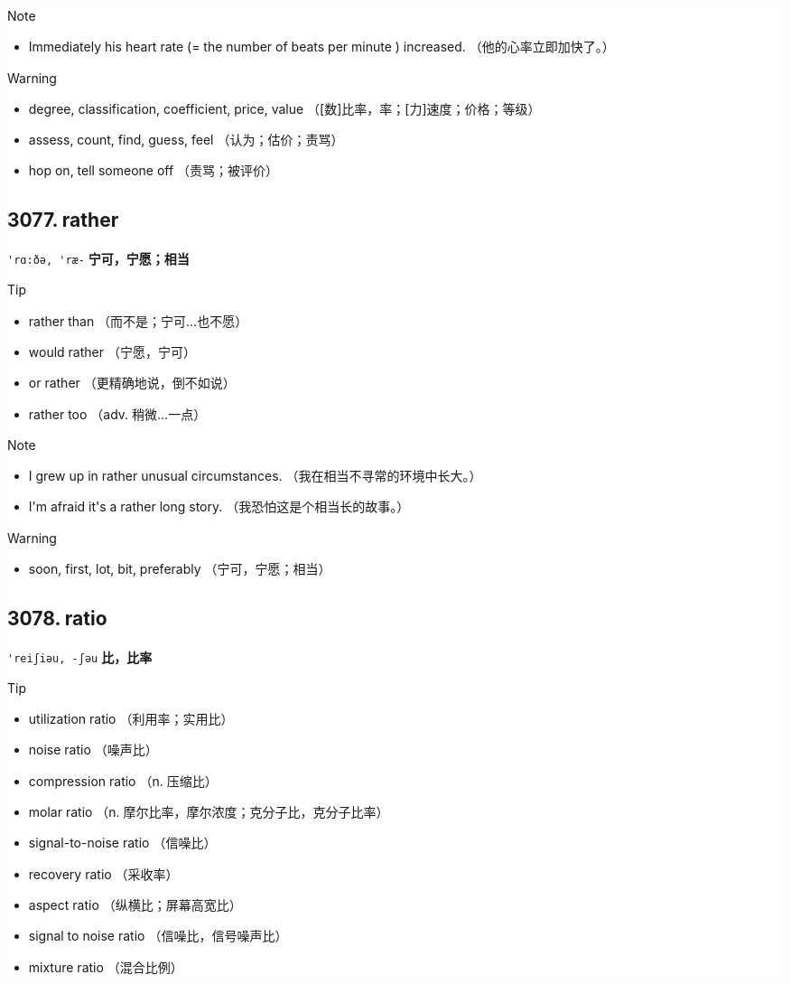 > [!NOTE]
>
> - Immediately his heart rate (= the number of beats per minute ) increased. （他的心率立即加快了。）
>

> [!WARNING]
>
> - degree, classification, coefficient, price, value （[数]比率，率；[力]速度；价格；等级）
>
> - assess, count, find, guess, feel （认为；估价；责骂）
>
> - hop on, tell someone off （责骂；被评价）
>

## 3077. rather

`'rɑ:ðə, 'ræ-`  **宁可，宁愿；相当**

> [!TIP]
>
> - rather than （而不是；宁可…也不愿）
>
> - would rather （宁愿，宁可）
>
> - or rather （更精确地说，倒不如说）
>
> - rather too （adv. 稍微...一点）
>

> [!NOTE]
>
> - I grew up in rather unusual circumstances. （我在相当不寻常的环境中长大。）
>
> - I'm afraid it's a rather long story. （我恐怕这是个相当长的故事。）
>

> [!WARNING]
>
> - soon, first, lot, bit, preferably （宁可，宁愿；相当）
>

## 3078. ratio

`'reiʃiəu, -ʃəu`  **比，比率**

> [!TIP]
>
> - utilization ratio （利用率；实用比）
>
> - noise ratio （噪声比）
>
> - compression ratio （n. 压缩比）
>
> - molar ratio （n. 摩尔比率，摩尔浓度；克分子比，克分子比率）
>
> - signal-to-noise ratio （信噪比）
>
> - recovery ratio （采收率）
>
> - aspect ratio （纵横比；屏幕高宽比）
>
> - signal to noise ratio （信噪比，信号噪声比）
>
> - mixture ratio （混合比例）
>
